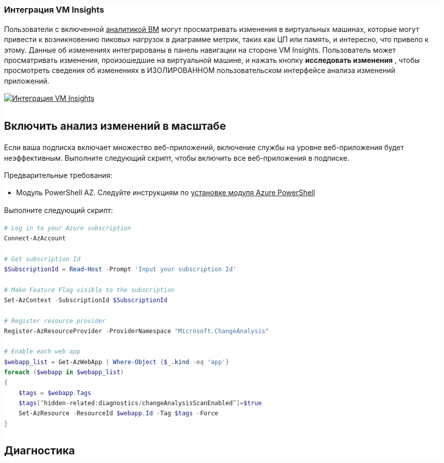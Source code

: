 ### <a name="vm-insights-integration"></a>Интеграция VM Insights
Пользователи с включенной [аналитикой ВМ](../insights/vminsights-overview.md) могут просматривать изменения в виртуальных машинах, которые могут привести к возникновению пиковых нагрузок в диаграмме метрик, таких как ЦП или память, и интересно, что привело к этому. Данные об изменениях интегрированы в панель навигации на стороне VM Insights. Пользователь может просматривать изменения, произошедшие на виртуальной машине, и нажать кнопку **исследовать изменения** , чтобы просмотреть сведения об изменениях в ИЗОЛИРОВАННОМ пользовательском интерфейсе анализа изменений приложений.

[![Интеграция VM Insights](./media/change-analysis/vm-insights.png)](./media/change-analysis/vm-insights.png#lightbox)



## <a name="enable-change-analysis-at-scale"></a>Включить анализ изменений в масштабе

Если ваша подписка включает множество веб-приложений, включение службы на уровне веб-приложения будет неэффективным. Выполните следующий скрипт, чтобы включить все веб-приложения в подписке.

Предварительные требования:

- Модуль PowerShell AZ. Следуйте инструкциям по [установке модуля Azure PowerShell](/powershell/azure/install-az-ps)

Выполните следующий скрипт:

```PowerShell
# Log in to your Azure subscription
Connect-AzAccount

# Get subscription Id
$SubscriptionId = Read-Host -Prompt 'Input your subscription Id'

# Make Feature Flag visible to the subscription
Set-AzContext -SubscriptionId $SubscriptionId

# Register resource provider
Register-AzResourceProvider -ProviderNamespace "Microsoft.ChangeAnalysis"

# Enable each web app
$webapp_list = Get-AzWebApp | Where-Object {$_.kind -eq 'app'}
foreach ($webapp in $webapp_list)
{
    $tags = $webapp.Tags
    $tags[“hidden-related:diagnostics/changeAnalysisScanEnabled”]=$true
    Set-AzResource -ResourceId $webapp.Id -Tag $tags -Force
}

```

## <a name="troubleshoot"></a>Диагностика
